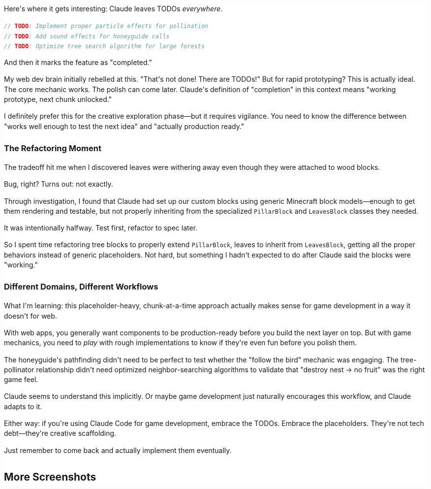 Here's where it gets interesting: Claude leaves TODOs *everywhere*.

```java
// TODO: Implement proper particle effects for pollination
// TODO: Add sound effects for honeyguide calls
// TODO: Optimize tree search algorithm for large forests
```

And then it marks the feature as "completed."

My web dev brain initially rebelled at this. "That's not done! There are TODOs!" But for rapid prototyping? This is actually ideal. The core mechanic works. The polish can come later. Claude's definition of "completion" in this context means "working prototype, next chunk unlocked."

I definitely prefer this for the creative exploration phase—but it requires vigilance. You need to know the difference between "works well enough to test the next idea" and "actually production ready."

### The Refactoring Moment

The tradeoff hit me when I discovered leaves were withering away even though they were attached to wood blocks.

Bug, right? Turns out: not exactly.

Through investigation, I found that Claude had set up our custom blocks using generic Minecraft block models—enough to get them rendering and testable, but not properly inheriting from the specialized `PillarBlock` and `LeavesBlock` classes they needed.

It was intentionally halfway. Test first, refactor to spec later.

So I spent time refactoring tree blocks to properly extend `PillarBlock`, leaves to inherit from `LeavesBlock`, getting all the proper behaviors instead of generic placeholders. Not hard, but something I hadn't expected to do after Claude said the blocks were "working."

### Different Domains, Different Workflows

What I'm learning: this placeholder-heavy, chunk-at-a-time approach actually makes sense for game development in a way it doesn't for web.

With web apps, you generally want components to be production-ready before you build the next layer on top. But with game mechanics, you need to *play* with rough implementations to know if they're even fun before you polish them.

The honeyguide's pathfinding didn't need to be perfect to test whether the "follow the bird" mechanic was engaging. The tree-pollinator relationship didn't need optimized neighbor-searching algorithms to validate that "destroy nest → no fruit" was the right game feel.

Claude seems to understand this implicitly. Or maybe game development just naturally encourages this workflow, and Claude adapts to it.

Either way: if you're using Claude Code for game development, embrace the TODOs. Embrace the placeholders. They're not tech debt—they're creative scaffolding.

Just remember to come back and actually implement them eventually.

## More Screenshots
